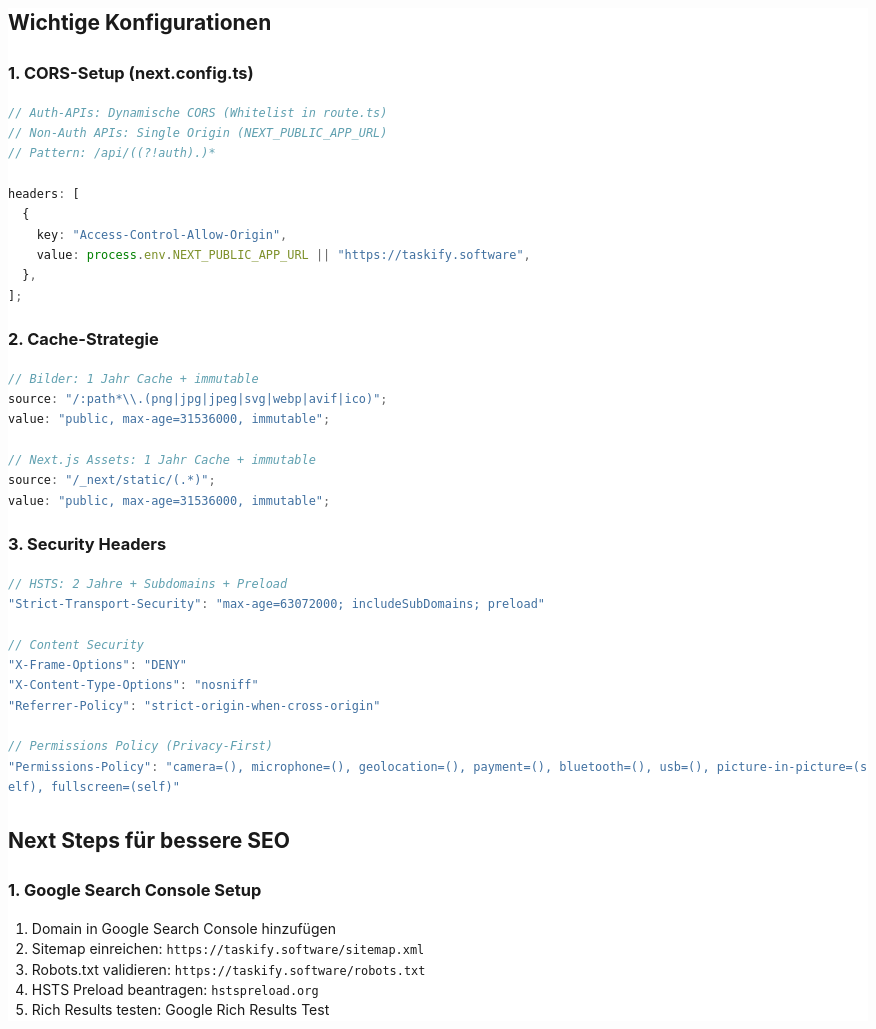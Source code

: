## Wichtige Konfigurationen

### 1. **CORS-Setup (next.config.ts)**

```typescript
// Auth-APIs: Dynamische CORS (Whitelist in route.ts)
// Non-Auth APIs: Single Origin (NEXT_PUBLIC_APP_URL)
// Pattern: /api/((?!auth).)*

headers: [
  {
    key: "Access-Control-Allow-Origin",
    value: process.env.NEXT_PUBLIC_APP_URL || "https://taskify.software",
  },
];
```

### 2. **Cache-Strategie**

```typescript
// Bilder: 1 Jahr Cache + immutable
source: "/:path*\\.(png|jpg|jpeg|svg|webp|avif|ico)";
value: "public, max-age=31536000, immutable";

// Next.js Assets: 1 Jahr Cache + immutable
source: "/_next/static/(.*)";
value: "public, max-age=31536000, immutable";
```

### 3. **Security Headers**

```typescript
// HSTS: 2 Jahre + Subdomains + Preload
"Strict-Transport-Security": "max-age=63072000; includeSubDomains; preload"

// Content Security
"X-Frame-Options": "DENY"
"X-Content-Type-Options": "nosniff"
"Referrer-Policy": "strict-origin-when-cross-origin"

// Permissions Policy (Privacy-First)
"Permissions-Policy": "camera=(), microphone=(), geolocation=(), payment=(), bluetooth=(), usb=(), picture-in-picture=(self), fullscreen=(self)"
```

## Next Steps für bessere SEO

### 1. **Google Search Console Setup**

1. Domain in Google Search Console hinzufügen
2. Sitemap einreichen: `https://taskify.software/sitemap.xml`
3. Robots.txt validieren: `https://taskify.software/robots.txt`
4. HSTS Preload beantragen: `hstspreload.org`
5. Rich Results testen: Google Rich Results Test
